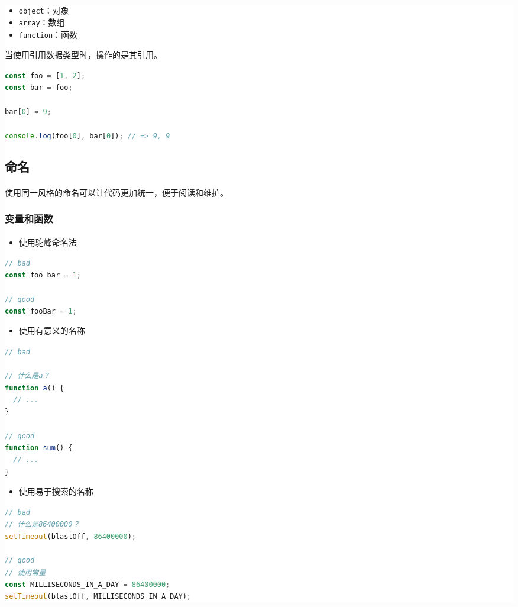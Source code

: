 - `object`：对象
- `array`：数组
- `function`：函数

当使用引用数据类型时，操作的是其引用。

```javascript
const foo = [1, 2];
const bar = foo;

bar[0] = 9;

console.log(foo[0], bar[0]); // => 9, 9
```

## 命名

使用同一风格的命名可以让代码更加统一，便于阅读和维护。

### 变量和函数

- 使用驼峰命名法

```javascript
// bad
const foo_bar = 1;

// good
const fooBar = 1;
```

- 使用有意义的名称

```javascript
// bad

// 什么是a？
function a() {
  // ...
}

// good
function sum() {
  // ...
}
```

- 使用易于搜索的名称

```javascript
// bad
// 什么是86400000？
setTimeout(blastOff, 86400000);

// good
// 使用常量
const MILLISECONDS_IN_A_DAY = 86400000;
setTimeout(blastOff, MILLISECONDS_IN_A_DAY);
```


  [getKey('enabled')]: true,